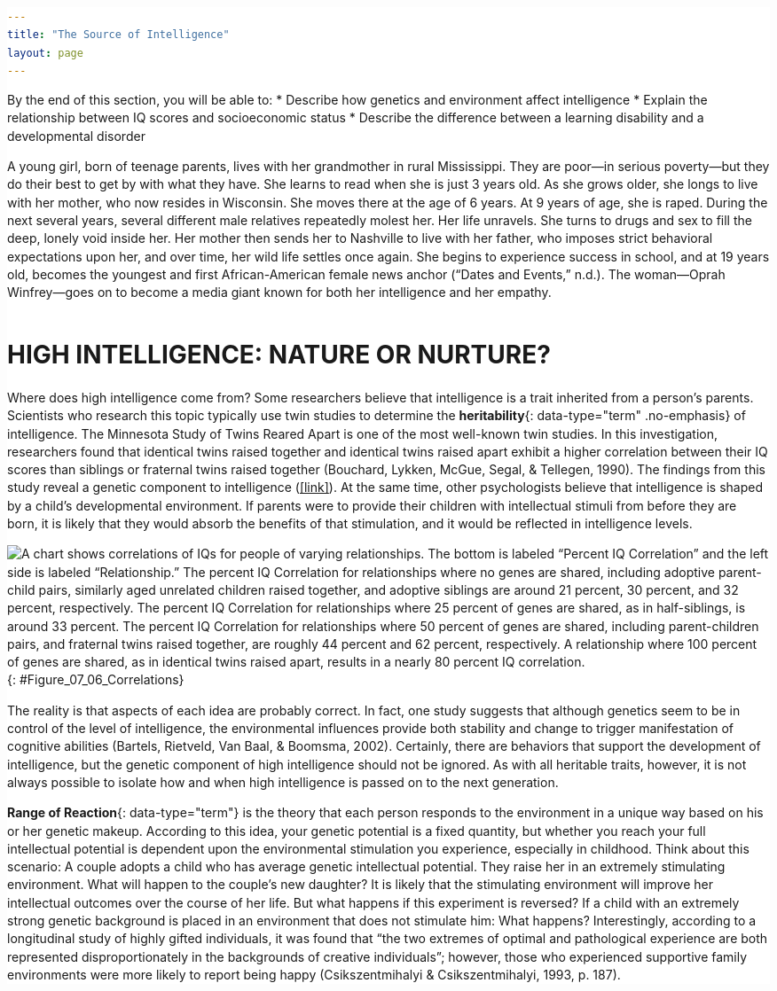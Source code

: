 ```yaml
---
title: "The Source of Intelligence"
layout: page
---
```



<div data-type="abstract" markdown="1">
By the end of this section, you will be able to:
* Describe how genetics and environment affect intelligence
* Explain the relationship between IQ scores and socioeconomic status
* Describe the difference between a learning disability and a developmental disorder

</div>

A young girl, born of teenage parents, lives with her grandmother in rural Mississippi. They are poor—in serious poverty—but they do their best to get by with what they have. She learns to read when she is just 3 years old. As she grows older, she longs to live with her mother, who now resides in Wisconsin. She moves there at the age of 6 years. At 9 years of age, she is raped. During the next several years, several different male relatives repeatedly molest her. Her life unravels. She turns to drugs and sex to fill the deep, lonely void inside her. Her mother then sends her to Nashville to live with her father, who imposes strict behavioral expectations upon her, and over time, her wild life settles once again. She begins to experience success in school, and at 19 years old, becomes the youngest and first African-American female news anchor (“Dates and Events,” n.d.). The woman—Oprah Winfrey—goes on to become a media giant known for both her intelligence and her empathy.

# HIGH INTELLIGENCE: NATURE OR NURTURE?

Where does high intelligence come from? Some researchers believe that intelligence is a trait inherited from a person’s parents. Scientists who research this topic typically use twin studies to determine the **heritability**{: data-type="term" .no-emphasis} of intelligence. The Minnesota Study of Twins Reared Apart is one of the most well-known twin studies. In this investigation, researchers found that identical twins raised together and identical twins raised apart exhibit a higher correlation between their IQ scores than siblings or fraternal twins raised together (Bouchard, Lykken, McGue, Segal, &amp; Tellegen, 1990). The findings from this study reveal a genetic component to intelligence ([\[link\]](#Figure_07_06_Correlations)). At the same time, other psychologists believe that intelligence is shaped by a child’s developmental environment. If parents were to provide their children with intellectual stimuli from before they are born, it is likely that they would absorb the benefits of that stimulation, and it would be reflected in intelligence levels.

 ![A chart shows correlations of IQs for people of varying relationships. The bottom is labeled &#x201C;Percent IQ Correlation&#x201D; and the left side is labeled &#x201C;Relationship.&#x201D; The percent IQ Correlation for relationships where no genes are shared, including adoptive parent-child pairs, similarly aged unrelated children raised together, and adoptive siblings are around 21 percent, 30 percent, and 32 percent, respectively. The percent IQ Correlation for relationships where 25 percent of genes are shared, as in half-siblings, is around 33 percent. The percent IQ Correlation for relationships where 50 percent of genes are shared, including parent-children pairs, and fraternal twins raised together, are roughly 44 percent and 62 percent, respectively. A relationship where 100 percent of genes are shared, as in identical twins raised apart, results in a nearly 80 percent IQ correlation.](../resources/CNX_Psych_07_06_Correlations.jpg "The correlations of IQs of unrelated versus related persons reared apart or together suggest a genetic component to intelligence."){: #Figure_07_06_Correlations}

The reality is that aspects of each idea are probably correct. In fact, one study suggests that although genetics seem to be in control of the level of intelligence, the environmental influences provide both stability and change to trigger manifestation of cognitive abilities (Bartels, Rietveld, Van Baal, &amp; Boomsma, 2002). Certainly, there are behaviors that support the development of intelligence, but the genetic component of high intelligence should not be ignored. As with all heritable traits, however, it is not always possible to isolate how and when high intelligence is passed on to the next generation.

**Range of Reaction**{: data-type="term"} is the theory that each person responds to the environment in a unique way based on his or her genetic makeup. According to this idea, your genetic potential is a fixed quantity, but whether you reach your full intellectual potential is dependent upon the environmental stimulation you experience, especially in childhood. Think about this scenario: A couple adopts a child who has average genetic intellectual potential. They raise her in an extremely stimulating environment. What will happen to the couple’s new daughter? It is likely that the stimulating environment will improve her intellectual outcomes over the course of her life. But what happens if this experiment is reversed? If a child with an extremely strong genetic background is placed in an environment that does not stimulate him: What happens? Interestingly, according to a longitudinal study of highly gifted individuals, it was found that “the two extremes of optimal and pathological experience are both represented disproportionately in the backgrounds of creative individuals”; however, those who experienced supportive family environments were more likely to report being happy (Csikszentmihalyi &amp; Csikszentmihalyi, 1993, p. 187).
